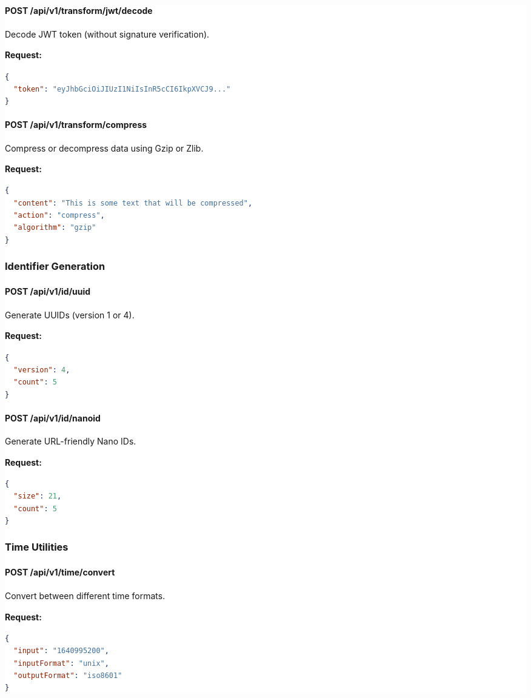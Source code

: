 #### POST /api/v1/transform/jwt/decode
Decode JWT token (without signature verification).

**Request:**
```json
{
  "token": "eyJhbGciOiJIUzI1NiIsInR5cCI6IkpXVCJ9..."
}
```

#### POST /api/v1/transform/compress
Compress or decompress data using Gzip or Zlib.

**Request:**
```json
{
  "content": "This is some text that will be compressed",
  "action": "compress",
  "algorithm": "gzip"
}
```

### Identifier Generation

#### POST /api/v1/id/uuid
Generate UUIDs (version 1 or 4).

**Request:**
```json
{
  "version": 4,
  "count": 5
}
```

#### POST /api/v1/id/nanoid
Generate URL-friendly Nano IDs.

**Request:**
```json
{
  "size": 21,
  "count": 5
}
```

### Time Utilities

#### POST /api/v1/time/convert
Convert between different time formats.

**Request:**
```json
{
  "input": "1640995200",
  "inputFormat": "unix",
  "outputFormat": "iso8601"
}
```
